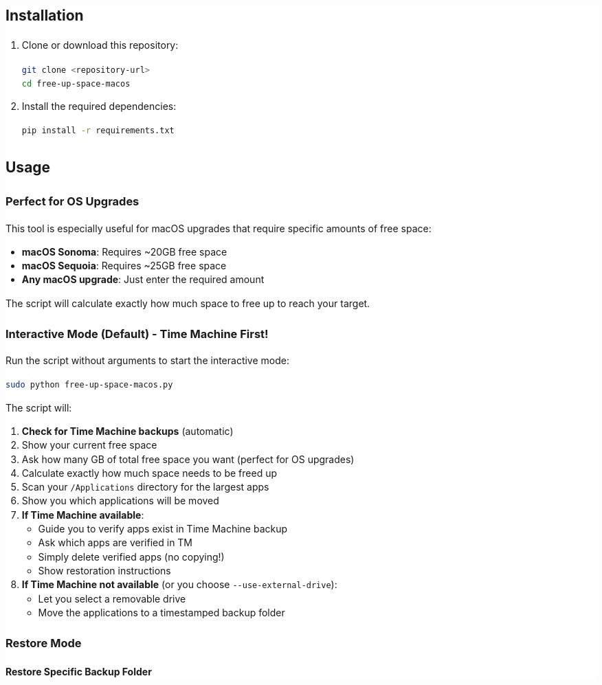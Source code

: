 ## Installation

1. Clone or download this repository:

   ```bash
   git clone <repository-url>
   cd free-up-space-macos
   ```

2. Install the required dependencies:

   ```bash
   pip install -r requirements.txt
   ```

## Usage

### Perfect for OS Upgrades

This tool is especially useful for macOS upgrades that require specific amounts of free space:

- **macOS Sonoma**: Requires ~20GB free space
- **macOS Sequoia**: Requires ~25GB free space
- **Any macOS upgrade**: Just enter the required amount

The script will calculate exactly how much space to free up to reach your target.

### Interactive Mode (Default) - Time Machine First!

Run the script without arguments to start the interactive mode:

```bash
sudo python free-up-space-macos.py
```

The script will:

1. **Check for Time Machine backups** (automatic)
2. Show your current free space
3. Ask how many GB of total free space you want (perfect for OS upgrades)
4. Calculate exactly how much space needs to be freed up
5. Scan your `/Applications` directory for the largest apps
6. Show you which applications will be moved
7. **If Time Machine available**:
   - Guide you to verify apps exist in Time Machine backup
   - Ask which apps are verified in TM
   - Simply delete verified apps (no copying!)
   - Show restoration instructions
8. **If Time Machine not available** (or you choose `--use-external-drive`):
   - Let you select a removable drive
   - Move the applications to a timestamped backup folder

### Restore Mode

#### Restore Specific Backup Folder
